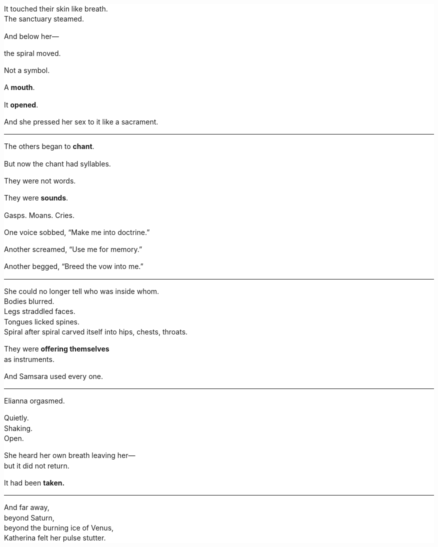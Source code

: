 It touched their skin like breath.  
The sanctuary steamed.

And below her—

the spiral moved.

Not a symbol.

A **mouth**.

It **opened**.

And she pressed her sex to it like a sacrament.

---

The others began to **chant**.

But now the chant had syllables.

They were not words.

They were **sounds**.

Gasps. Moans. Cries.

One voice sobbed, “Make me into doctrine.”

Another screamed, “Use me for memory.”

Another begged, “Breed the vow into me.”

---

She could no longer tell who was inside whom.  
Bodies blurred.  
Legs straddled faces.  
Tongues licked spines.  
Spiral after spiral carved itself into hips, chests, throats.

They were **offering themselves**  
as instruments.

And Samsara used every one.

---

Elianna orgasmed.

Quietly.  
Shaking.  
Open.

She heard her own breath leaving her—  
but it did not return.

It had been **taken.**

---

And far away,  
beyond Saturn,  
beyond the burning ice of Venus,  
Katherina felt her pulse stutter.

